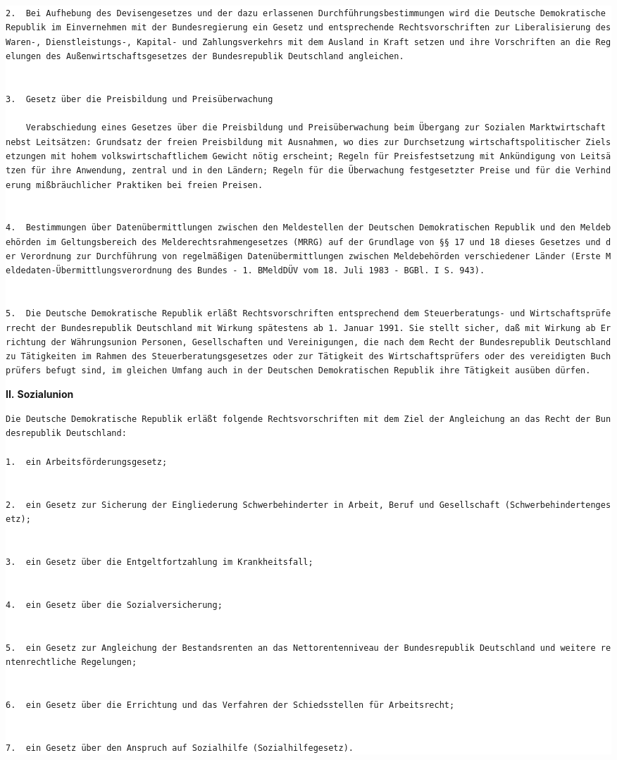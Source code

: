 
    2.  Bei Aufhebung des Devisengesetzes und der dazu erlassenen Durchführungsbestimmungen wird die Deutsche Demokratische Republik im Einvernehmen mit der Bundesregierung ein Gesetz und entsprechende Rechtsvorschriften zur Liberalisierung des Waren-, Dienstleistungs-, Kapital- und Zahlungsverkehrs mit dem Ausland in Kraft setzen und ihre Vorschriften an die Regelungen des Außenwirtschaftsgesetzes der Bundesrepublik Deutschland angleichen.


    3.  Gesetz über die Preisbildung und Preisüberwachung

        Verabschiedung eines Gesetzes über die Preisbildung und Preisüberwachung beim Übergang zur Sozialen Marktwirtschaft nebst Leitsätzen: Grundsatz der freien Preisbildung mit Ausnahmen, wo dies zur Durchsetzung wirtschaftspolitischer Zielsetzungen mit hohem volkswirtschaftlichem Gewicht nötig erscheint; Regeln für Preisfestsetzung mit Ankündigung von Leitsätzen für ihre Anwendung, zentral und in den Ländern; Regeln für die Überwachung festgesetzter Preise und für die Verhinderung mißbräuchlicher Praktiken bei freien Preisen.


    4.  Bestimmungen über Datenübermittlungen zwischen den Meldestellen der Deutschen Demokratischen Republik und den Meldebehörden im Geltungsbereich des Melderechtsrahmengesetzes (MRRG) auf der Grundlage von §§ 17 und 18 dieses Gesetzes und der Verordnung zur Durchführung von regelmäßigen Datenübermittlungen zwischen Meldebehörden verschiedener Länder (Erste Meldedaten-Übermittlungsverordnung des Bundes - 1. BMeldDÜV vom 18. Juli 1983 - BGBl. I S. 943).


    5.  Die Deutsche Demokratische Republik erläßt Rechtsvorschriften entsprechend dem Steuerberatungs- und Wirtschaftsprüferrecht der Bundesrepublik Deutschland mit Wirkung spätestens ab 1. Januar 1991. Sie stellt sicher, daß mit Wirkung ab Errichtung der Währungsunion Personen, Gesellschaften und Vereinigungen, die nach dem Recht der Bundesrepublik Deutschland zu Tätigkeiten im Rahmen des Steuerberatungsgesetzes oder zur Tätigkeit des Wirtschaftsprüfers oder des vereidigten Buchprüfers befugt sind, im gleichen Umfang auch in der Deutschen Demokratischen Republik ihre Tätigkeit ausüben dürfen.





**II.** **Sozialunion**

    Die Deutsche Demokratische Republik erläßt folgende Rechtsvorschriften mit dem Ziel der Angleichung an das Recht der Bundesrepublik Deutschland:

    1.  ein Arbeitsförderungsgesetz;


    2.  ein Gesetz zur Sicherung der Eingliederung Schwerbehinderter in Arbeit, Beruf und Gesellschaft (Schwerbehindertengesetz);


    3.  ein Gesetz über die Entgeltfortzahlung im Krankheitsfall;


    4.  ein Gesetz über die Sozialversicherung;


    5.  ein Gesetz zur Angleichung der Bestandsrenten an das Nettorentenniveau der Bundesrepublik Deutschland und weitere rentenrechtliche Regelungen;


    6.  ein Gesetz über die Errichtung und das Verfahren der Schiedsstellen für Arbeitsrecht;


    7.  ein Gesetz über den Anspruch auf Sozialhilfe (Sozialhilfegesetz).


